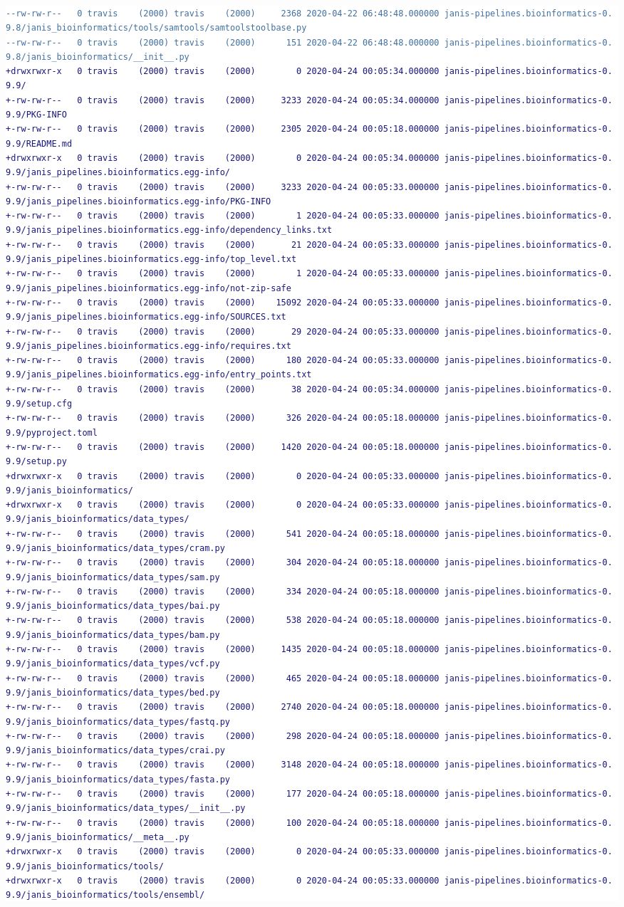 ```diff
--rw-rw-r--   0 travis    (2000) travis    (2000)     2368 2020-04-22 06:48:48.000000 janis-pipelines.bioinformatics-0.9.8/janis_bioinformatics/tools/samtools/samtoolstoolbase.py
--rw-rw-r--   0 travis    (2000) travis    (2000)      151 2020-04-22 06:48:48.000000 janis-pipelines.bioinformatics-0.9.8/janis_bioinformatics/__init__.py
+drwxrwxr-x   0 travis    (2000) travis    (2000)        0 2020-04-24 00:05:34.000000 janis-pipelines.bioinformatics-0.9.9/
+-rw-rw-r--   0 travis    (2000) travis    (2000)     3233 2020-04-24 00:05:34.000000 janis-pipelines.bioinformatics-0.9.9/PKG-INFO
+-rw-rw-r--   0 travis    (2000) travis    (2000)     2305 2020-04-24 00:05:18.000000 janis-pipelines.bioinformatics-0.9.9/README.md
+drwxrwxr-x   0 travis    (2000) travis    (2000)        0 2020-04-24 00:05:34.000000 janis-pipelines.bioinformatics-0.9.9/janis_pipelines.bioinformatics.egg-info/
+-rw-rw-r--   0 travis    (2000) travis    (2000)     3233 2020-04-24 00:05:33.000000 janis-pipelines.bioinformatics-0.9.9/janis_pipelines.bioinformatics.egg-info/PKG-INFO
+-rw-rw-r--   0 travis    (2000) travis    (2000)        1 2020-04-24 00:05:33.000000 janis-pipelines.bioinformatics-0.9.9/janis_pipelines.bioinformatics.egg-info/dependency_links.txt
+-rw-rw-r--   0 travis    (2000) travis    (2000)       21 2020-04-24 00:05:33.000000 janis-pipelines.bioinformatics-0.9.9/janis_pipelines.bioinformatics.egg-info/top_level.txt
+-rw-rw-r--   0 travis    (2000) travis    (2000)        1 2020-04-24 00:05:33.000000 janis-pipelines.bioinformatics-0.9.9/janis_pipelines.bioinformatics.egg-info/not-zip-safe
+-rw-rw-r--   0 travis    (2000) travis    (2000)    15092 2020-04-24 00:05:33.000000 janis-pipelines.bioinformatics-0.9.9/janis_pipelines.bioinformatics.egg-info/SOURCES.txt
+-rw-rw-r--   0 travis    (2000) travis    (2000)       29 2020-04-24 00:05:33.000000 janis-pipelines.bioinformatics-0.9.9/janis_pipelines.bioinformatics.egg-info/requires.txt
+-rw-rw-r--   0 travis    (2000) travis    (2000)      180 2020-04-24 00:05:33.000000 janis-pipelines.bioinformatics-0.9.9/janis_pipelines.bioinformatics.egg-info/entry_points.txt
+-rw-rw-r--   0 travis    (2000) travis    (2000)       38 2020-04-24 00:05:34.000000 janis-pipelines.bioinformatics-0.9.9/setup.cfg
+-rw-rw-r--   0 travis    (2000) travis    (2000)      326 2020-04-24 00:05:18.000000 janis-pipelines.bioinformatics-0.9.9/pyproject.toml
+-rw-rw-r--   0 travis    (2000) travis    (2000)     1420 2020-04-24 00:05:18.000000 janis-pipelines.bioinformatics-0.9.9/setup.py
+drwxrwxr-x   0 travis    (2000) travis    (2000)        0 2020-04-24 00:05:33.000000 janis-pipelines.bioinformatics-0.9.9/janis_bioinformatics/
+drwxrwxr-x   0 travis    (2000) travis    (2000)        0 2020-04-24 00:05:33.000000 janis-pipelines.bioinformatics-0.9.9/janis_bioinformatics/data_types/
+-rw-rw-r--   0 travis    (2000) travis    (2000)      541 2020-04-24 00:05:18.000000 janis-pipelines.bioinformatics-0.9.9/janis_bioinformatics/data_types/cram.py
+-rw-rw-r--   0 travis    (2000) travis    (2000)      304 2020-04-24 00:05:18.000000 janis-pipelines.bioinformatics-0.9.9/janis_bioinformatics/data_types/sam.py
+-rw-rw-r--   0 travis    (2000) travis    (2000)      334 2020-04-24 00:05:18.000000 janis-pipelines.bioinformatics-0.9.9/janis_bioinformatics/data_types/bai.py
+-rw-rw-r--   0 travis    (2000) travis    (2000)      538 2020-04-24 00:05:18.000000 janis-pipelines.bioinformatics-0.9.9/janis_bioinformatics/data_types/bam.py
+-rw-rw-r--   0 travis    (2000) travis    (2000)     1435 2020-04-24 00:05:18.000000 janis-pipelines.bioinformatics-0.9.9/janis_bioinformatics/data_types/vcf.py
+-rw-rw-r--   0 travis    (2000) travis    (2000)      465 2020-04-24 00:05:18.000000 janis-pipelines.bioinformatics-0.9.9/janis_bioinformatics/data_types/bed.py
+-rw-rw-r--   0 travis    (2000) travis    (2000)     2740 2020-04-24 00:05:18.000000 janis-pipelines.bioinformatics-0.9.9/janis_bioinformatics/data_types/fastq.py
+-rw-rw-r--   0 travis    (2000) travis    (2000)      298 2020-04-24 00:05:18.000000 janis-pipelines.bioinformatics-0.9.9/janis_bioinformatics/data_types/crai.py
+-rw-rw-r--   0 travis    (2000) travis    (2000)     3148 2020-04-24 00:05:18.000000 janis-pipelines.bioinformatics-0.9.9/janis_bioinformatics/data_types/fasta.py
+-rw-rw-r--   0 travis    (2000) travis    (2000)      177 2020-04-24 00:05:18.000000 janis-pipelines.bioinformatics-0.9.9/janis_bioinformatics/data_types/__init__.py
+-rw-rw-r--   0 travis    (2000) travis    (2000)      100 2020-04-24 00:05:18.000000 janis-pipelines.bioinformatics-0.9.9/janis_bioinformatics/__meta__.py
+drwxrwxr-x   0 travis    (2000) travis    (2000)        0 2020-04-24 00:05:33.000000 janis-pipelines.bioinformatics-0.9.9/janis_bioinformatics/tools/
+drwxrwxr-x   0 travis    (2000) travis    (2000)        0 2020-04-24 00:05:33.000000 janis-pipelines.bioinformatics-0.9.9/janis_bioinformatics/tools/ensembl/
```